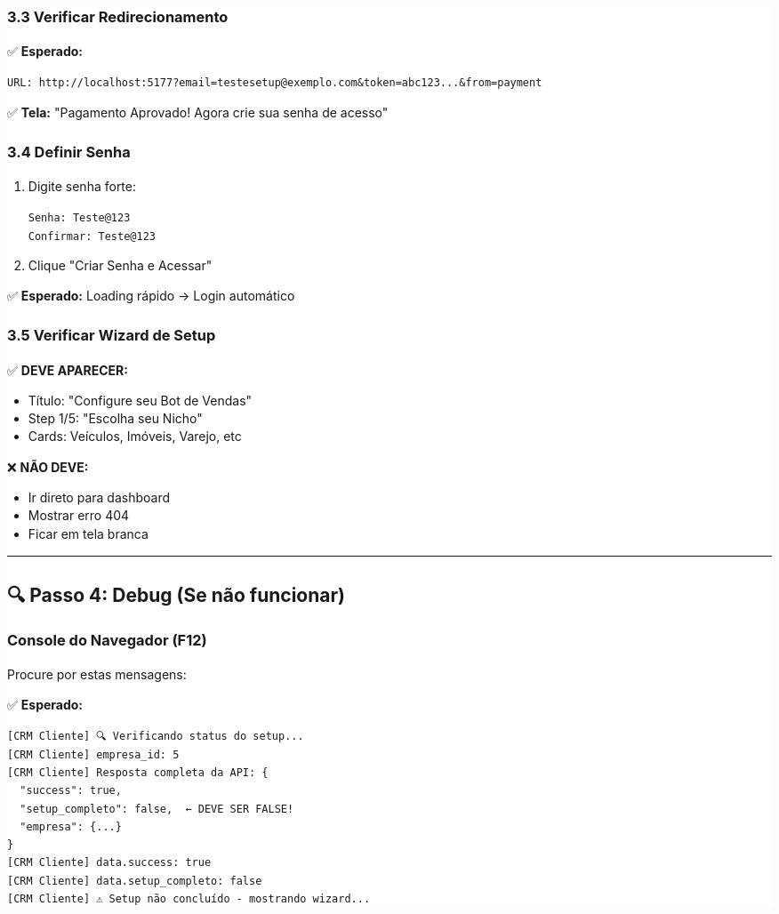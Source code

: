 ### 3.3 Verificar Redirecionamento

✅ **Esperado:**
```
URL: http://localhost:5177?email=testesetup@exemplo.com&token=abc123...&from=payment
```

✅ **Tela:** "Pagamento Aprovado! Agora crie sua senha de acesso"

### 3.4 Definir Senha

1. Digite senha forte:
   ```
   Senha: Teste@123
   Confirmar: Teste@123
   ```
2. Clique "Criar Senha e Acessar"

✅ **Esperado:** Loading rápido → Login automático

### 3.5 Verificar Wizard de Setup

✅ **DEVE APARECER:**
- Título: "Configure seu Bot de Vendas"
- Step 1/5: "Escolha seu Nicho"
- Cards: Veículos, Imóveis, Varejo, etc

❌ **NÃO DEVE:**
- Ir direto para dashboard
- Mostrar erro 404
- Ficar em tela branca

---

## 🔍 Passo 4: Debug (Se não funcionar)

### Console do Navegador (F12)

Procure por estas mensagens:

✅ **Esperado:**
```
[CRM Cliente] 🔍 Verificando status do setup...
[CRM Cliente] empresa_id: 5
[CRM Cliente] Resposta completa da API: {
  "success": true,
  "setup_completo": false,  ← DEVE SER FALSE!
  "empresa": {...}
}
[CRM Cliente] data.success: true
[CRM Cliente] data.setup_completo: false
[CRM Cliente] ⚠️ Setup não concluído - mostrando wizard...
```
